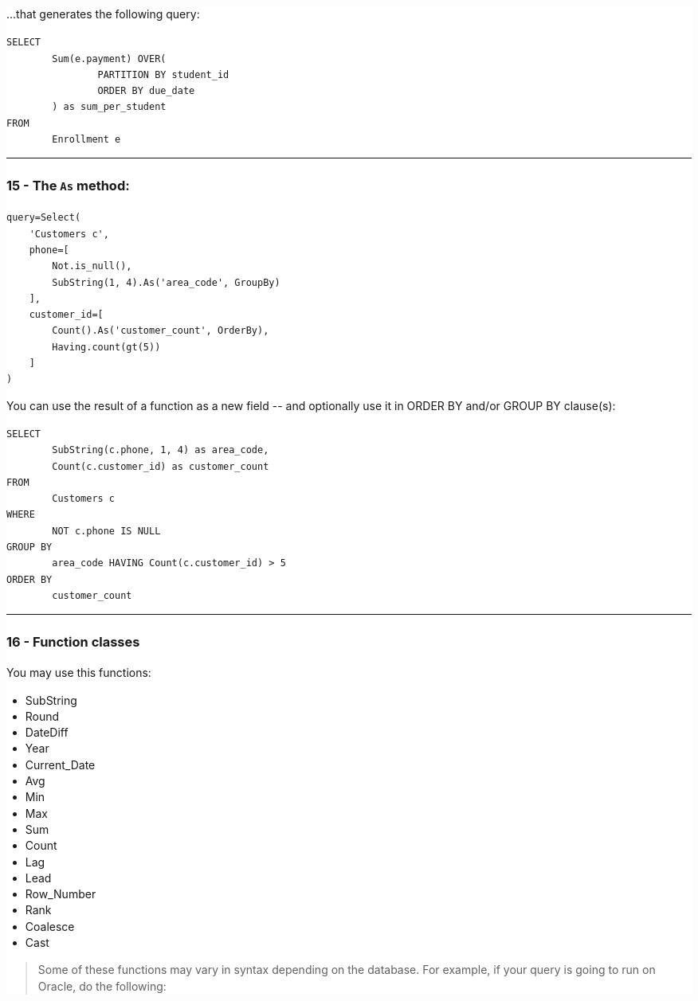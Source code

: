...that generates the following query:

```
SELECT
        Sum(e.payment) OVER(
                PARTITION BY student_id
                ORDER BY due_date
        ) as sum_per_student
FROM
        Enrollment e
```
---
### 15 - The `As` method:
    query=Select(
        'Customers c',
        phone=[
            Not.is_null(),
            SubString(1, 4).As('area_code', GroupBy)
        ],
        customer_id=[
            Count().As('customer_count', OrderBy),
            Having.count(gt(5))
        ]
    )
You can use the result of a function as a new field -- and optionally use it in ORDER BY and/or GROUP BY clause(s):
```
SELECT
        SubString(c.phone, 1, 4) as area_code,
        Count(c.customer_id) as customer_count
FROM
        Customers c
WHERE
        NOT c.phone IS NULL
GROUP BY
        area_code HAVING Count(c.customer_id) > 5
ORDER BY
        customer_count
```
---
### 16 - Function classes
You may use this functions:
* SubString
* Round
* DateDiff
* Year
* Current_Date
* Avg
* Min
* Max
* Sum
* Count
* Lag
* Lead
* Row_Number
* Rank
* Coalesce
* Cast
> Some of these functions may vary in syntax depending on the database.
For example, if your query is going to run on Oracle, do the following:
